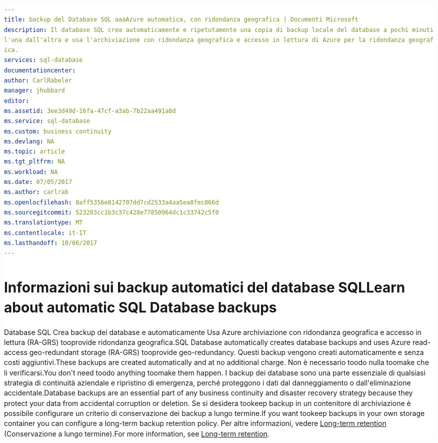 ```yaml
---
title: backup del Database SQL aaaAzure automatica, con ridondanza geografica | Documenti Microsoft
description: Il database SQL crea automaticamente e ripetutamente una copia di backup locale del database a pochi minuti l'una dall'altra e usa l'archiviazione con ridondanza geografica e accesso in lettura di Azure per la ridondanza geografica.
services: sql-database
documentationcenter: 
author: CarlRabeler
manager: jhubbard
editor: 
ms.assetid: 3ee3d49d-16fa-47cf-a3ab-7b22aa491a8d
ms.service: sql-database
ms.custom: business continuity
ms.devlang: NA
ms.topic: article
ms.tgt_pltfrm: NA
ms.workload: NA
ms.date: 07/05/2017
ms.author: carlrab
ms.openlocfilehash: 8aff5356e8142707dd7cd2533a4aa5ea8fec866d
ms.sourcegitcommit: 523283cc1b3c37c428e77850964dc1c33742c5f0
ms.translationtype: MT
ms.contentlocale: it-IT
ms.lasthandoff: 10/06/2017
---
```

# <a name="learn-about-automatic-sql-database-backups"></a><span data-ttu-id="2e5c7-103">Informazioni sui backup automatici del database SQL</span><span class="sxs-lookup"><span data-stu-id="2e5c7-103">Learn about automatic SQL Database backups</span></span>

<span data-ttu-id="2e5c7-104">Database SQL Crea backup dei database e automaticamente Usa Azure archiviazione con ridondanza geografica e accesso in lettura (RA-GRS) tooprovide ridondanza geografica.</span><span class="sxs-lookup"><span data-stu-id="2e5c7-104">SQL Database automatically creates database backups and uses Azure read-access geo-redundant storage (RA-GRS) tooprovide geo-redundancy.</span></span> <span data-ttu-id="2e5c7-105">Questi backup vengono creati automaticamente e senza costi aggiuntivi.</span><span class="sxs-lookup"><span data-stu-id="2e5c7-105">These backups are created automatically and at no additional charge.</span></span> <span data-ttu-id="2e5c7-106">Non è necessario toodo nulla toomake che li verificarsi.</span><span class="sxs-lookup"><span data-stu-id="2e5c7-106">You don't need toodo anything toomake them happen.</span></span> <span data-ttu-id="2e5c7-107">I backup dei database sono una parte essenziale di qualsiasi strategia di continuità aziendale e ripristino di emergenza, perché proteggono i dati dal danneggiamento o dall'eliminazione accidentale.</span><span class="sxs-lookup"><span data-stu-id="2e5c7-107">Database backups are an essential part of any business continuity and disaster recovery strategy because they protect your data from accidental corruption or deletion.</span></span> <span data-ttu-id="2e5c7-108">Se si desidera tookeep backup in un contenitore di archiviazione è possibile configurare un criterio di conservazione dei backup a lungo termine.</span><span class="sxs-lookup"><span data-stu-id="2e5c7-108">If you want tookeep backups in your own storage container you can configure a long-term backup retention policy.</span></span> <span data-ttu-id="2e5c7-109">Per altre informazioni, vedere [Long-term retention](sql-database-long-term-retention.md) (Conservazione a lungo termine).</span><span class="sxs-lookup"><span data-stu-id="2e5c7-109">For more information, see [Long-term retention](sql-database-long-term-retention.md).</span></span>
